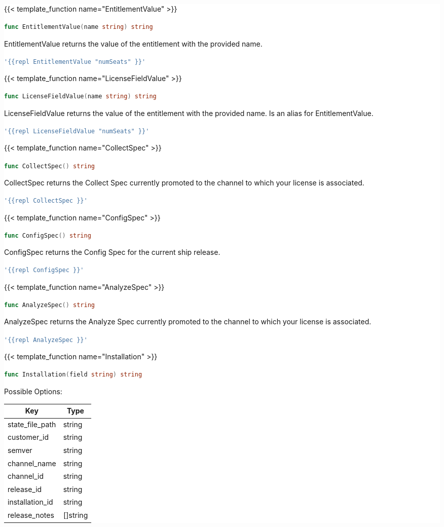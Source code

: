 {{< template_function name="EntitlementValue" >}}
```go
func EntitlementValue(name string) string
```
EntitlementValue returns the value of the entitlement with the provided name.
```yaml
'{{repl EntitlementValue "numSeats" }}'
```

{{< template_function name="LicenseFieldValue" >}}
```go
func LicenseFieldValue(name string) string
```
LicenseFieldValue returns the value of the entitlement with the provided name. Is an alias for EntitlementValue.
```yaml
'{{repl LicenseFieldValue "numSeats" }}'
```

{{< template_function name="CollectSpec" >}}
```go
func CollectSpec() string
```
CollectSpec returns the Collect Spec currently promoted to the channel to which your license is associated.
```yaml
'{{repl CollectSpec }}'
```

{{< template_function name="ConfigSpec" >}}
```go
func ConfigSpec() string
```
ConfigSpec returns the Config Spec for the current ship release.
```yaml
'{{repl ConfigSpec }}'
```

{{< template_function name="AnalyzeSpec" >}}
```go
func AnalyzeSpec() string
```
AnalyzeSpec returns the Analyze Spec currently promoted to the channel to which your license is associated.
```yaml
'{{repl AnalyzeSpec }}'
```

{{< template_function name="Installation" >}}
```go
func Installation(field string) string
```
Possible Options:

| Key | Type |
| --- | ---- |
| state_file_path | string |
| customer_id | string |
| semver | string |
| channel_name | string |
| channel_id | string |
| release_id | string |
| installation_id | string |
| release_notes | []string |